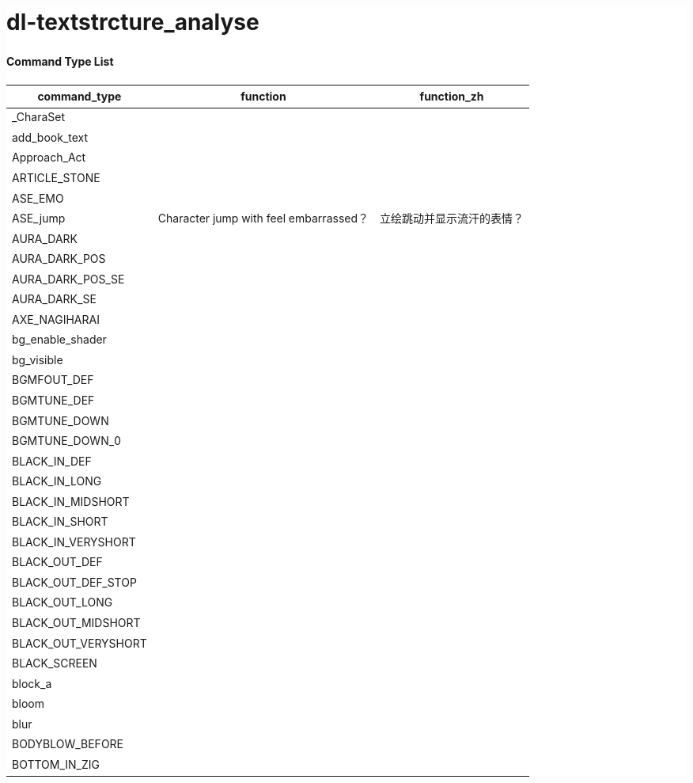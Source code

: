 ﻿# dl-textstrcture_analyse



#### **Command Type List**

|command_type|function|function_zh|
| ---- | ---- | ---- |
|_CharaSet|||
|add_book_text|||
|Approach_Act|||
|ARTICLE_STONE|||
|ASE_EMO|||
|ASE_jump|Character jump with feel embarrassed？|立绘跳动并显示流汗的表情？|
|AURA_DARK|||
|AURA_DARK_POS|||
|AURA_DARK_POS_SE|||
|AURA_DARK_SE|||
|AXE_NAGIHARAI|||
|bg_enable_shader|||
|bg_visible|||
|BGMFOUT_DEF|||
|BGMTUNE_DEF|||
|BGMTUNE_DOWN|||
|BGMTUNE_DOWN_0|||
|BLACK_IN_DEF|||
|BLACK_IN_LONG|||
|BLACK_IN_MIDSHORT|||
|BLACK_IN_SHORT|||
|BLACK_IN_VERYSHORT|||
|BLACK_OUT_DEF|||
|BLACK_OUT_DEF_STOP|||
|BLACK_OUT_LONG|||
|BLACK_OUT_MIDSHORT|||
|BLACK_OUT_VERYSHORT|||
|BLACK_SCREEN|||
|block_a|||
|bloom|||
|blur|||
|BODYBLOW_BEFORE|||
|BOTTOM_IN_ZIG|||